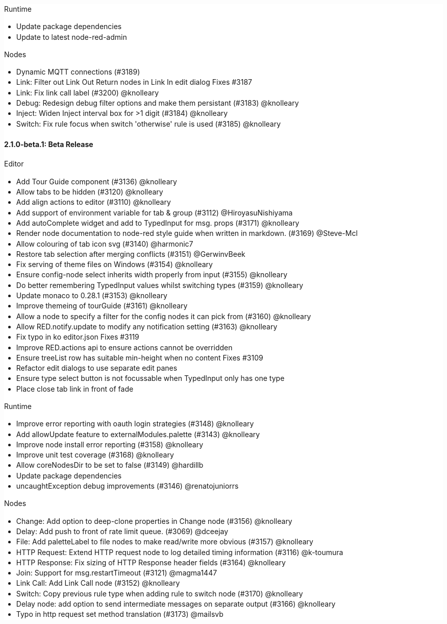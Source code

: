 Runtime

 - Update package dependencies
 - Update to latest node-red-admin

Nodes

 - Dynamic MQTT connections (#3189)
 - Link: Filter out Link Out Return nodes in Link In edit dialog Fixes #3187
 - Link: Fix link call label (#3200) @knolleary
 - Debug: Redesign debug filter options and make them persistant (#3183) @knolleary
 - Inject: Widen Inject interval box for >1 digit (#3184) @knolleary
 - Switch: Fix rule focus when switch 'otherwise' rule is used (#3185) @knolleary

#### 2.1.0-beta.1: Beta Release

Editor

 - Add Tour Guide component (#3136) @knolleary
 - Allow tabs to be hidden (#3120) @knolleary
 - Add align actions to editor (#3110) @knolleary
 - Add support of environment variable for tab & group (#3112) @HiroyasuNishiyama
 - Add autoComplete widget and add to TypedInput for msg. props (#3171) @knolleary
 - Render node documentation to node-red style guide when written in markdown. (#3169) @Steve-Mcl
 - Allow colouring of tab icon svg (#3140) @harmonic7
 - Restore tab selection after merging conflicts (#3151) @GerwinvBeek
 - Fix serving of theme files on Windows (#3154) @knolleary
 - Ensure config-node select inherits width properly from input (#3155) @knolleary
 - Do better remembering TypedInput values whilst switching types (#3159) @knolleary
 - Update monaco to 0.28.1 (#3153) @knolleary
 - Improve themeing of tourGuide (#3161) @knolleary
 - Allow a node to specify a filter for the config nodes it can pick from (#3160) @knolleary
 - Allow RED.notify.update to modify any notification setting (#3163) @knolleary
 - Fix typo in ko editor.json Fixes #3119
 - Improve RED.actions api to ensure actions cannot be overridden
 - Ensure treeList row has suitable min-height when no content Fixes #3109
 - Refactor edit dialogs to use separate edit panes
 - Ensure type select button is not focussable when TypedInput only has one type
 - Place close tab link in front of fade

Runtime

 - Improve error reporting with oauth login strategies (#3148) @knolleary
 - Add allowUpdate feature to externalModules.palette (#3143) @knolleary
 - Improve node install error reporting (#3158) @knolleary
 - Improve unit test coverage (#3168) @knolleary
 - Allow coreNodesDir to be set to false (#3149) @hardillb
 - Update package dependencies
 - uncaughtException debug improvements (#3146) @renatojuniorrs

Nodes

 - Change: Add option to deep-clone properties in Change node (#3156) @knolleary
 - Delay: Add push to front of rate limit queue. (#3069) @dceejay
 - File: Add paletteLabel to file nodes to make read/write more obvious (#3157) @knolleary
 - HTTP Request: Extend HTTP request node to log detailed timing information (#3116) @k-toumura
 - HTTP Response: Fix sizing of HTTP Response header fields (#3164) @knolleary
 - Join: Support for msg.restartTimeout (#3121) @magma1447
 - Link Call: Add Link Call node (#3152) @knolleary
 - Switch: Copy previous rule type when adding rule to switch node (#3170) @knolleary
 - Delay node: add option to send intermediate messages on separate output (#3166) @knolleary
 - Typo in http request set method translation (#3173) @mailsvb
